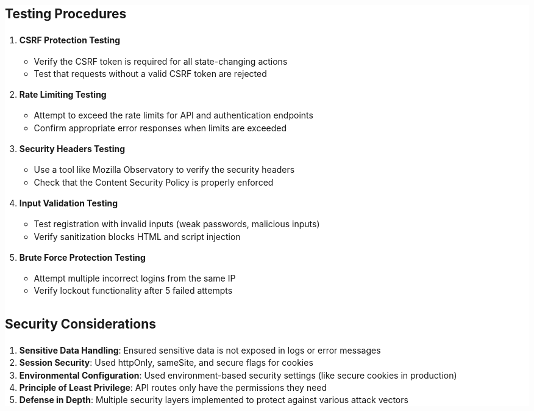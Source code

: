 ## Testing Procedures

1. **CSRF Protection Testing**
   - Verify the CSRF token is required for all state-changing actions
   - Test that requests without a valid CSRF token are rejected

2. **Rate Limiting Testing**
   - Attempt to exceed the rate limits for API and authentication endpoints
   - Confirm appropriate error responses when limits are exceeded

3. **Security Headers Testing**
   - Use a tool like Mozilla Observatory to verify the security headers
   - Check that the Content Security Policy is properly enforced

4. **Input Validation Testing**
   - Test registration with invalid inputs (weak passwords, malicious inputs)
   - Verify sanitization blocks HTML and script injection

5. **Brute Force Protection Testing**
   - Attempt multiple incorrect logins from the same IP
   - Verify lockout functionality after 5 failed attempts

## Security Considerations

1. **Sensitive Data Handling**: Ensured sensitive data is not exposed in logs or error messages
2. **Session Security**: Used httpOnly, sameSite, and secure flags for cookies
3. **Environmental Configuration**: Used environment-based security settings (like secure cookies in production)
4. **Principle of Least Privilege**: API routes only have the permissions they need
5. **Defense in Depth**: Multiple security layers implemented to protect against various attack vectors 
